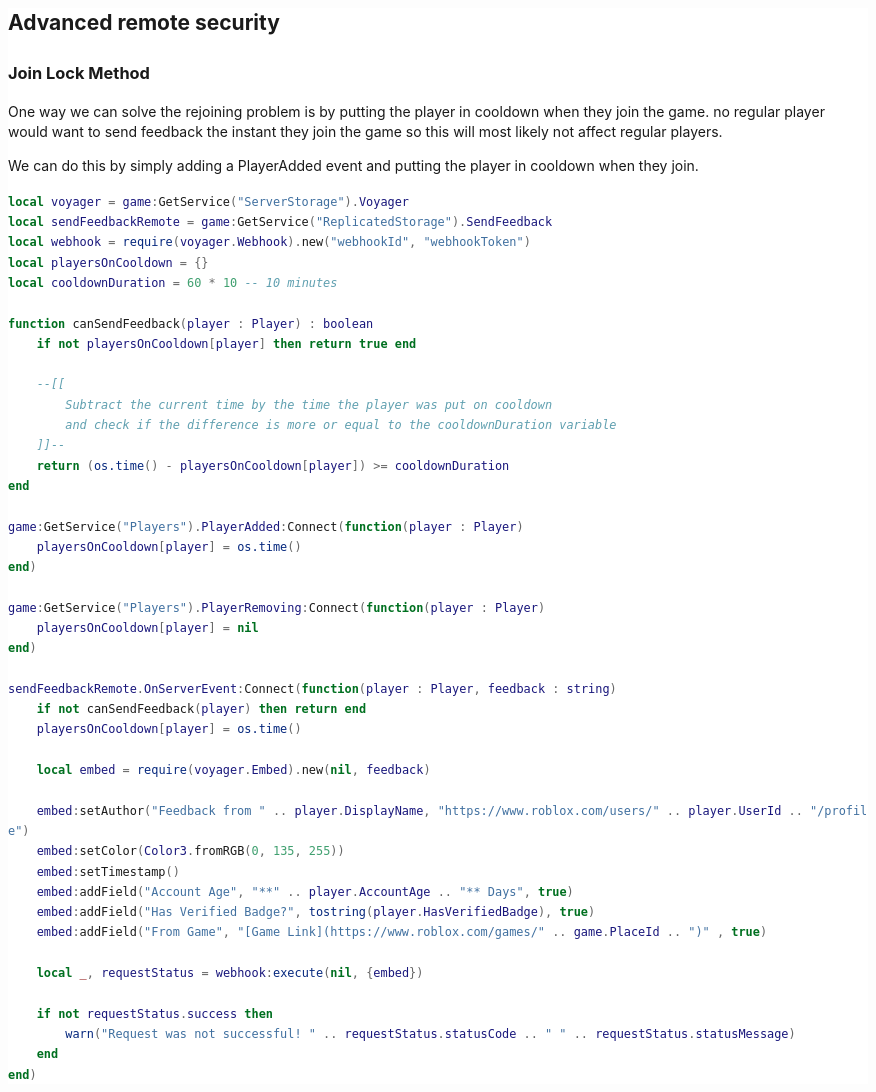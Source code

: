 ## Advanced remote security

### Join Lock Method

One way we can solve the rejoining problem is by putting the player in cooldown when they join the game. no regular player would want to send feedback the instant they join the game so this will  most likely not affect regular players.

We can do this by simply adding a PlayerAdded event and putting the player in cooldown when they join.

```lua linenums="1" hl_lines="17-19"
local voyager = game:GetService("ServerStorage").Voyager
local sendFeedbackRemote = game:GetService("ReplicatedStorage").SendFeedback
local webhook = require(voyager.Webhook).new("webhookId", "webhookToken")
local playersOnCooldown = {}
local cooldownDuration = 60 * 10 -- 10 minutes

function canSendFeedback(player : Player) : boolean
	if not playersOnCooldown[player] then return true end

	--[[ 
		Subtract the current time by the time the player was put on cooldown 
		and check if the difference is more or equal to the cooldownDuration variable
	]]--
	return (os.time() - playersOnCooldown[player]) >= cooldownDuration
end

game:GetService("Players").PlayerAdded:Connect(function(player : Player)
	playersOnCooldown[player] = os.time()
end)

game:GetService("Players").PlayerRemoving:Connect(function(player : Player)
	playersOnCooldown[player] = nil
end)

sendFeedbackRemote.OnServerEvent:Connect(function(player : Player, feedback : string)
	if not canSendFeedback(player) then return end
	playersOnCooldown[player] = os.time()

	local embed = require(voyager.Embed).new(nil, feedback)
	
	embed:setAuthor("Feedback from " .. player.DisplayName, "https://www.roblox.com/users/" .. player.UserId .. "/profile")
	embed:setColor(Color3.fromRGB(0, 135, 255))
	embed:setTimestamp()
	embed:addField("Account Age", "**" .. player.AccountAge .. "** Days", true)
	embed:addField("Has Verified Badge?", tostring(player.HasVerifiedBadge), true)
	embed:addField("From Game", "[Game Link](https://www.roblox.com/games/" .. game.PlaceId .. ")" , true)
	
	local _, requestStatus = webhook:execute(nil, {embed})
	
	if not requestStatus.success then
		warn("Request was not successful! " .. requestStatus.statusCode .. " " .. requestStatus.statusMessage)
	end
end)
```

